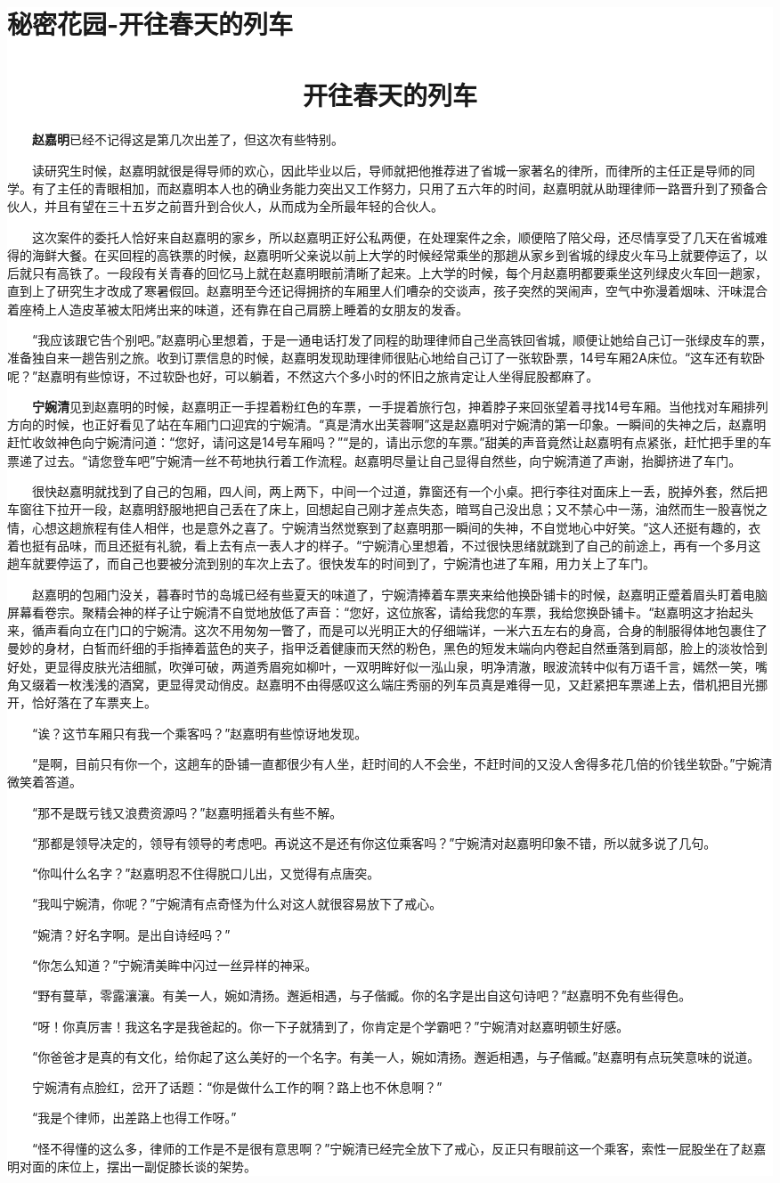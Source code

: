 # 秘密花园-开往春天的列车

# <center>开往春天的列车</center>

&emsp;&emsp;**赵嘉明**已经不记得这是第几次出差了，但这次有些特别。

&emsp;&emsp;读研究生时候，赵嘉明就很是得导师的欢心，因此毕业以后，导师就把他推荐进了省城一家著名的律所，而律所的主任正是导师的同学。有了主任的青眼相加，而赵嘉明本人也的确业务能力突出又工作努力，只用了五六年的时间，赵嘉明就从助理律师一路晋升到了预备合伙人，并且有望在三十五岁之前晋升到合伙人，从而成为全所最年轻的合伙人。

&emsp;&emsp;这次案件的委托人恰好来自赵嘉明的家乡，所以赵嘉明正好公私两便，在处理案件之余，顺便陪了陪父母，还尽情享受了几天在省城难得的海鲜大餐。在买回程的高铁票的时候，赵嘉明听父亲说以前上大学的时候经常乘坐的那趟从家乡到省城的绿皮火车马上就要停运了，以后就只有高铁了。一段段有关青春的回忆马上就在赵嘉明眼前清晰了起来。上大学的时候，每个月赵嘉明都要乘坐这列绿皮火车回一趟家，直到上了研究生才改成了寒暑假回。赵嘉明至今还记得拥挤的车厢里人们嘈杂的交谈声，孩子突然的哭闹声，空气中弥漫着烟味、汗味混合着座椅上人造皮革被太阳烤出来的味道，还有靠在自己肩膀上睡着的女朋友的发香。

&emsp;&emsp;“我应该跟它告个别吧。”赵嘉明心里想着，于是一通电话打发了同程的助理律师自己坐高铁回省城，顺便让她给自己订一张绿皮车的票，准备独自来一趟告别之旅。收到订票信息的时候，赵嘉明发现助理律师很贴心地给自己订了一张软卧票，14号车厢2A床位。“这车还有软卧呢？”赵嘉明有些惊讶，不过软卧也好，可以躺着，不然这六个多小时的怀旧之旅肯定让人坐得屁股都麻了。

&emsp;&emsp;**宁婉清**见到赵嘉明的时候，赵嘉明正一手捏着粉红色的车票，一手提着旅行包，抻着脖子来回张望着寻找14号车厢。当他找对车厢排列方向的时候，也正好看见了站在车厢门口迎宾的宁婉清。“真是清水出芙蓉啊”这是赵嘉明对宁婉清的第一印象。一瞬间的失神之后，赵嘉明赶忙收敛神色向宁婉清问道：“您好，请问这是14号车厢吗？”“是的，请出示您的车票。”甜美的声音竟然让赵嘉明有点紧张，赶忙把手里的车票递了过去。“请您登车吧”宁婉清一丝不苟地执行着工作流程。赵嘉明尽量让自己显得自然些，向宁婉清道了声谢，抬脚挤进了车门。

&emsp;&emsp;很快赵嘉明就找到了自己的包厢，四人间，两上两下，中间一个过道，靠窗还有一个小桌。把行李往对面床上一丢，脱掉外套，然后把车窗往下拉开一段，赵嘉明舒服地把自己丢在了床上，回想起自己刚才差点失态，暗骂自己没出息；又不禁心中一荡，油然而生一股喜悦之情，心想这趟旅程有佳人相伴，也是意外之喜了。宁婉清当然觉察到了赵嘉明那一瞬间的失神，不自觉地心中好笑。“这人还挺有趣的，衣着也挺有品味，而且还挺有礼貌，看上去有点一表人才的样子。“宁婉清心里想着，不过很快思绪就跳到了自己的前途上，再有一个多月这趟车就要停运了，而自己也要被分流到别的车次上去了。很快发车的时间到了，宁婉清也进了车厢，用力关上了车门。 

&emsp;&emsp;赵嘉明的包厢门没关，暮春时节的岛城已经有些夏天的味道了，宁婉清捧着车票夹来给他换卧铺卡的时候，赵嘉明正蹙着眉头盯着电脑屏幕看卷宗。聚精会神的样子让宁婉清不自觉地放低了声音：“您好，这位旅客，请给我您的车票，我给您换卧铺卡。“赵嘉明这才抬起头来，循声看向立在门口的宁婉清。这次不用匆匆一瞥了，而是可以光明正大的仔细端详，一米六五左右的身高，合身的制服得体地包裹住了曼妙的身材，白皙而纤细的手指捧着蓝色的夹子，指甲泛着健康而天然的粉色，黑色的短发末端向内卷起自然垂落到肩部，脸上的淡妆恰到好处，更显得皮肤光洁细腻，吹弹可破，两道秀眉宛如柳叶，一双明眸好似一泓山泉，明净清澈，眼波流转中似有万语千言，嫣然一笑，嘴角又缀着一枚浅浅的酒窝，更显得灵动俏皮。赵嘉明不由得感叹这么端庄秀丽的列车员真是难得一见，又赶紧把车票递上去，借机把目光挪开，恰好落在了车票夹上。

&emsp;&emsp;“诶？这节车厢只有我一个乘客吗？”赵嘉明有些惊讶地发现。

&emsp;&emsp;“是啊，目前只有你一个，这趟车的卧铺一直都很少有人坐，赶时间的人不会坐，不赶时间的又没人舍得多花几倍的价钱坐软卧。”宁婉清微笑着答道。

&emsp;&emsp;“那不是既亏钱又浪费资源吗？”赵嘉明摇着头有些不解。

&emsp;&emsp;“那都是领导决定的，领导有领导的考虑吧。再说这不是还有你这位乘客吗？”宁婉清对赵嘉明印象不错，所以就多说了几句。

&emsp;&emsp;“你叫什么名字？”赵嘉明忍不住得脱口儿出，又觉得有点唐突。

&emsp;&emsp;“我叫宁婉清，你呢？”宁婉清有点奇怪为什么对这人就很容易放下了戒心。

&emsp;&emsp;“婉清？好名字啊。是出自诗经吗？”

&emsp;&emsp;“你怎么知道？”宁婉清美眸中闪过一丝异样的神采。

&emsp;&emsp;“野有蔓草，零露瀼瀼。有美一人，婉如清扬。邂逅相遇，与子偕臧。你的名字是出自这句诗吧？”赵嘉明不免有些得色。

&emsp;&emsp;“呀！你真厉害！我这名字是我爸起的。你一下子就猜到了，你肯定是个学霸吧？”宁婉清对赵嘉明顿生好感。

&emsp;&emsp;“你爸爸才是真的有文化，给你起了这么美好的一个名字。有美一人，婉如清扬。邂逅相遇，与子偕臧。”赵嘉明有点玩笑意味的说道。

&emsp;&emsp;宁婉清有点脸红，岔开了话题：“你是做什么工作的啊？路上也不休息啊？”

&emsp;&emsp;“我是个律师，出差路上也得工作呀。”

&emsp;&emsp;“怪不得懂的这么多，律师的工作是不是很有意思啊？”宁婉清已经完全放下了戒心，反正只有眼前这一个乘客，索性一屁股坐在了赵嘉明对面的床位上，摆出一副促膝长谈的架势。
